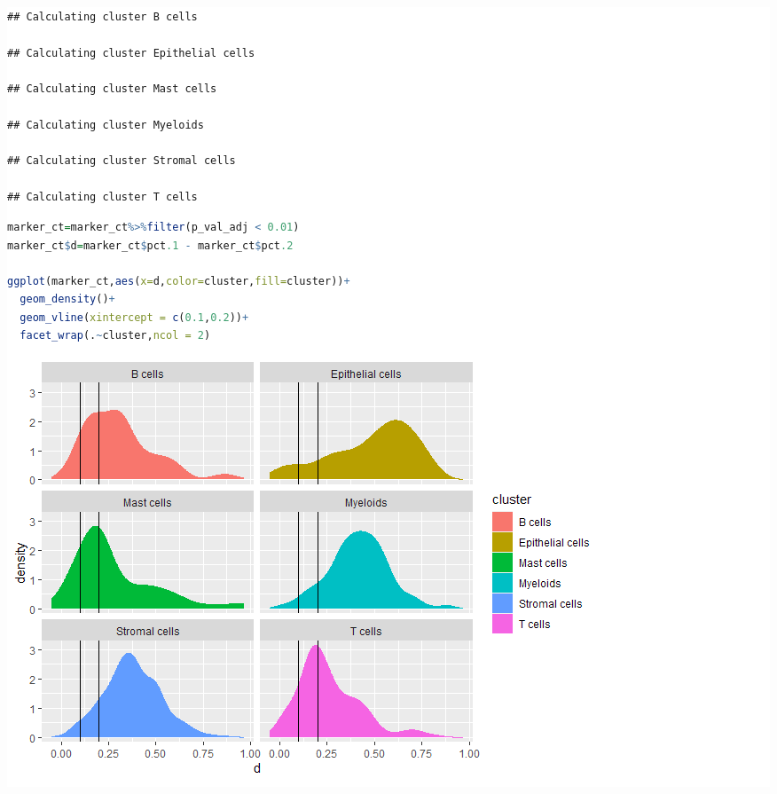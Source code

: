    ## Calculating cluster B cells

    ## Calculating cluster Epithelial cells

    ## Calculating cluster Mast cells

    ## Calculating cluster Myeloids

    ## Calculating cluster Stromal cells

    ## Calculating cluster T cells

``` r
marker_ct=marker_ct%>%filter(p_val_adj < 0.01)
marker_ct$d=marker_ct$pct.1 - marker_ct$pct.2

ggplot(marker_ct,aes(x=d,color=cluster,fill=cluster))+
  geom_density()+
  geom_vline(xintercept = c(0.1,0.2))+
  facet_wrap(.~cluster,ncol = 2)
```

![](Integration_with_SC_files/figure-gfm/unnamed-chunk-3-1.png)
